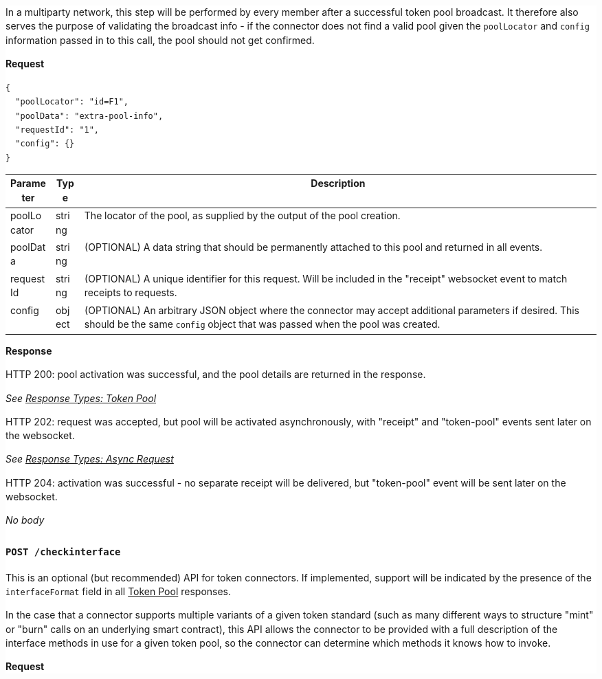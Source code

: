 In a multiparty network, this step will be performed by every member after a successful token pool broadcast. It therefore also serves the purpose of validating the broadcast info - if the connector does not find a valid pool given the `poolLocator` and `config` information passed in to this call, the pool should not get confirmed.

**Request**

```
{
  "poolLocator": "id=F1",
  "poolData": "extra-pool-info",
  "requestId": "1",
  "config": {}
}
```

| Parameter   | Type   | Description                                                                                                                                                                             |
| ----------- | ------ | --------------------------------------------------------------------------------------------------------------------------------------------------------------------------------------- |
| poolLocator | string | The locator of the pool, as supplied by the output of the pool creation.                                                                                                                |
| poolData    | string | (OPTIONAL) A data string that should be permanently attached to this pool and returned in all events.                                                                                   |
| requestId   | string | (OPTIONAL) A unique identifier for this request. Will be included in the "receipt" websocket event to match receipts to requests.                                                       |
| config      | object | (OPTIONAL) An arbitrary JSON object where the connector may accept additional parameters if desired. This should be the same `config` object that was passed when the pool was created. |

**Response**

HTTP 200: pool activation was successful, and the pool details are returned in the response.

_See [Response Types: Token Pool](#token-pool-1)_

HTTP 202: request was accepted, but pool will be activated asynchronously, with "receipt" and "token-pool" events sent later on the websocket.

_See [Response Types: Async Request](#async-request)_

HTTP 204: activation was successful - no separate receipt will be delivered, but "token-pool" event will be sent later on the websocket.

_No body_

### `POST /checkinterface`

This is an optional (but recommended) API for token connectors. If implemented, support will be indicated by
the presence of the `interfaceFormat` field in all [Token Pool](#token-pool-1) responses.

In the case that a connector supports multiple variants of a given token standard (such as many different ways to
structure "mint" or "burn" calls on an underlying smart contract), this API allows the connector to be provided with a full
description of the interface methods in use for a given token pool, so the connector can determine which methods it knows
how to invoke.

**Request**
